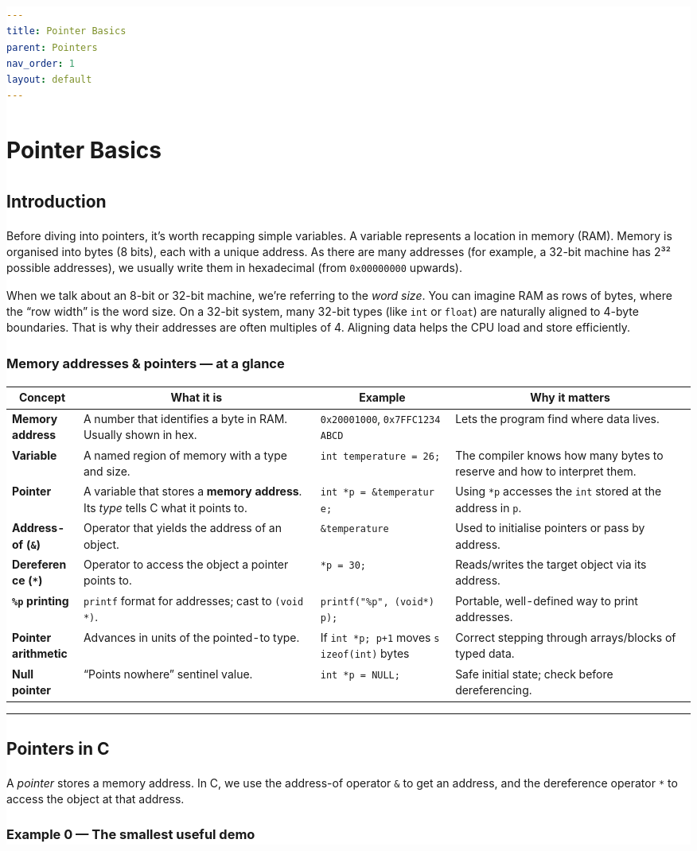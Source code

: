 ```yaml
---
title: Pointer Basics
parent: Pointers
nav_order: 1
layout: default
---
```


# Pointer Basics

## Introduction

Before diving into pointers, it’s worth recapping simple variables. A variable represents a location in memory (RAM). Memory is organised into bytes (8 bits), each with a unique address. As there are many addresses (for example, a 32-bit machine has 2³² possible addresses), we usually write them in hexadecimal (from `0x00000000` upwards).

When we talk about an 8-bit or 32-bit machine, we’re referring to the *word size*. You can imagine RAM as rows of bytes, where the “row width” is the word size. On a 32-bit system, many 32-bit types (like `int` or `float`) are naturally aligned to 4-byte boundaries. That is why their addresses are often multiples of 4. Aligning data helps the CPU load and store efficiently.

### Memory addresses & pointers — at a glance

| Concept | What it is | Example | Why it matters |
|---|---|---|---|
| **Memory address** | A number that identifies a byte in RAM. Usually shown in hex. | `0x20001000`, `0x7FFC1234ABCD` | Lets the program find where data lives. |
| **Variable** | A named region of memory with a type and size. | `int temperature = 26;` | The compiler knows how many bytes to reserve and how to interpret them. |
| **Pointer** | A variable that stores a **memory address**. Its *type* tells C what it points to. | `int *p = &temperature;` | Using `*p` accesses the `int` stored at the address in `p`. |
| **Address-of (`&`)** | Operator that yields the address of an object. | `&temperature` | Used to initialise pointers or pass by address. |
| **Dereference (`*`)** | Operator to access the object a pointer points to. | `*p = 30;` | Reads/writes the target object via its address. |
| **`%p` printing** | `printf` format for addresses; cast to `(void *)`. | `printf("%p", (void*)p);` | Portable, well-defined way to print addresses. |
| **Pointer arithmetic** | Advances in units of the pointed-to type. | If `int *p; p+1` moves `sizeof(int)` bytes | Correct stepping through arrays/blocks of typed data. |
| **Null pointer** | “Points nowhere” sentinel value. | `int *p = NULL;` | Safe initial state; check before dereferencing. |

---

## Pointers in C

A *pointer* stores a memory address. In C, we use the address-of operator `&` to get an address, and the dereference operator `*` to access the object at that address.

### Example 0 — The smallest useful demo

